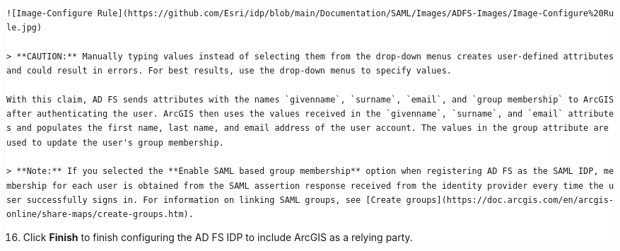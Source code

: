     ![Image-Configure Rule](https://github.com/Esri/idp/blob/main/Documentation/SAML/Images/ADFS-Images/Image-Configure%20Rule.jpg)
    
    > **CAUTION:** Manually typing values instead of selecting them from the drop-down menus creates user-defined attributes and could result in errors. For best results, use the drop-down menus to specify values.
    
    With this claim, AD FS sends attributes with the names `givenname`, `surname`, `email`, and `group membership` to ArcGIS after authenticating the user. ArcGIS then uses the values received in the `givenname`, `surname`, and `email` attributes and populates the first name, last name, and email address of the user account. The values in the group attribute are used to update the user's group membership.
    
    > **Note:** If you selected the **Enable SAML based group membership** option when registering AD FS as the SAML IDP, membership for each user is obtained from the SAML assertion response received from the identity provider every time the user successfully signs in. For information on linking SAML groups, see [Create groups](https://doc.arcgis.com/en/arcgis-online/share-maps/create-groups.htm).
    
16. Click **Finish** to finish configuring the AD FS IDP to include ArcGIS as a relying party.
     
  
       
       
       
   
